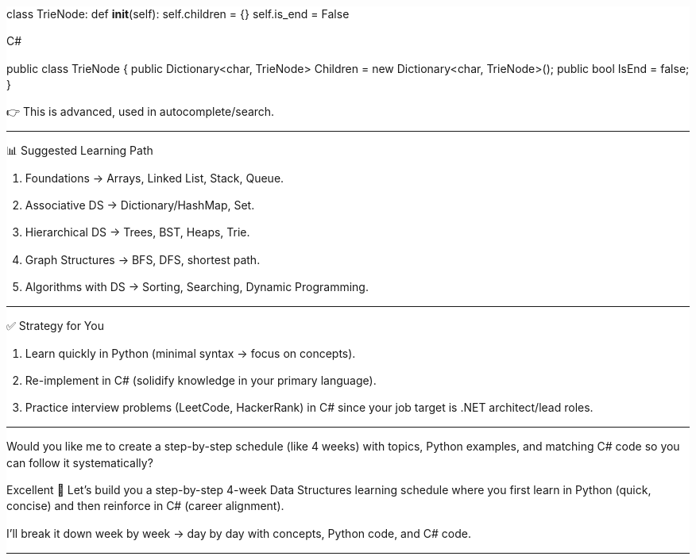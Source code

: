 class TrieNode:
    def __init__(self):
        self.children = {}
        self.is_end = False

C#


public class TrieNode {
    public Dictionary<char, TrieNode> Children = new Dictionary<char, TrieNode>();
    public bool IsEnd = false;
}

👉 This is advanced, used in autocomplete/search.


---

📊 Suggested Learning Path

1. Foundations → Arrays, Linked List, Stack, Queue.


2. Associative DS → Dictionary/HashMap, Set.


3. Hierarchical DS → Trees, BST, Heaps, Trie.


4. Graph Structures → BFS, DFS, shortest path.


5. Algorithms with DS → Sorting, Searching, Dynamic Programming.




---

✅ Strategy for You

1. Learn quickly in Python (minimal syntax → focus on concepts).


2. Re-implement in C# (solidify knowledge in your primary language).


3. Practice interview problems (LeetCode, HackerRank) in C# since your job target is .NET architect/lead roles.




---

Would you like me to create a step-by-step schedule (like 4 weeks) with topics, Python examples, and matching C# code so you can follow it systematically?


Excellent 🚀 Let’s build you a step-by-step 4-week Data Structures learning schedule where you first learn in Python (quick, concise) and then reinforce in C# (career alignment).

I’ll break it down week by week → day by day with concepts, Python code, and C# code.


---
